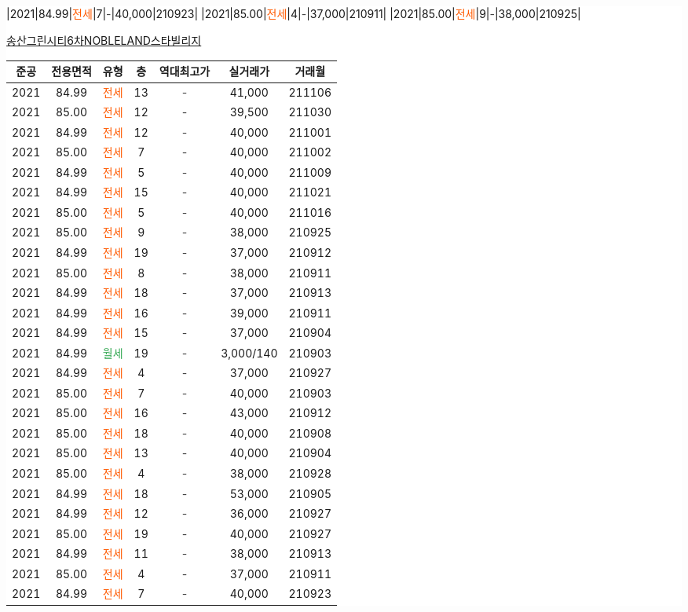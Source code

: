 |2021|84.99|<span style="color:#ff5a00">전세</span>|7|<span style="color:#444444">-</span>|40,000|210923|
|2021|85.00|<span style="color:#ff5a00">전세</span>|4|<span style="color:#444444">-</span>|37,000|210911|
|2021|85.00|<span style="color:#ff5a00">전세</span>|9|<span style="color:#444444">-</span>|38,000|210925|

[송산그린시티6차NOBLELAND스타빌리지](https://search.naver.com/search.naver?query=%EA%B2%BD%EA%B8%B0%EB%8F%84+%ED%99%94%EC%84%B1%EC%8B%9C+%EC%83%88%EC%86%94%EB%8F%99+%EC%86%A1%EC%82%B0%EA%B7%B8%EB%A6%B0%EC%8B%9C%ED%8B%B06%EC%B0%A8NOBLELAND%EC%8A%A4%ED%83%80%EB%B9%8C%EB%A6%AC%EC%A7%80)

|준공|전용면적|유형|층|역대최고가|실거래가|거래월|
|:---:|:---:|:---:|:---:|:---:|:---:|:---:|
|2021|84.99|<span style="color:#ff5a00">전세</span>|13|<span style="color:#444444">-</span>|41,000|211106|
|2021|85.00|<span style="color:#ff5a00">전세</span>|12|<span style="color:#444444">-</span>|39,500|211030|
|2021|84.99|<span style="color:#ff5a00">전세</span>|12|<span style="color:#444444">-</span>|40,000|211001|
|2021|85.00|<span style="color:#ff5a00">전세</span>|7|<span style="color:#444444">-</span>|40,000|211002|
|2021|84.99|<span style="color:#ff5a00">전세</span>|5|<span style="color:#444444">-</span>|40,000|211009|
|2021|84.99|<span style="color:#ff5a00">전세</span>|15|<span style="color:#444444">-</span>|40,000|211021|
|2021|85.00|<span style="color:#ff5a00">전세</span>|5|<span style="color:#444444">-</span>|40,000|211016|
|2021|85.00|<span style="color:#ff5a00">전세</span>|9|<span style="color:#444444">-</span>|38,000|210925|
|2021|84.99|<span style="color:#ff5a00">전세</span>|19|<span style="color:#444444">-</span>|37,000|210912|
|2021|85.00|<span style="color:#ff5a00">전세</span>|8|<span style="color:#444444">-</span>|38,000|210911|
|2021|84.99|<span style="color:#ff5a00">전세</span>|18|<span style="color:#444444">-</span>|37,000|210913|
|2021|84.99|<span style="color:#ff5a00">전세</span>|16|<span style="color:#444444">-</span>|39,000|210911|
|2021|84.99|<span style="color:#ff5a00">전세</span>|15|<span style="color:#444444">-</span>|37,000|210904|
|2021|84.99|<span style="color:#34a853">월세</span>|19|<span style="color:#444444">-</span>|3,000/140|210903|
|2021|84.99|<span style="color:#ff5a00">전세</span>|4|<span style="color:#444444">-</span>|37,000|210927|
|2021|85.00|<span style="color:#ff5a00">전세</span>|7|<span style="color:#444444">-</span>|40,000|210903|
|2021|85.00|<span style="color:#ff5a00">전세</span>|16|<span style="color:#444444">-</span>|43,000|210912|
|2021|85.00|<span style="color:#ff5a00">전세</span>|18|<span style="color:#444444">-</span>|40,000|210908|
|2021|85.00|<span style="color:#ff5a00">전세</span>|13|<span style="color:#444444">-</span>|40,000|210904|
|2021|85.00|<span style="color:#ff5a00">전세</span>|4|<span style="color:#444444">-</span>|38,000|210928|
|2021|84.99|<span style="color:#ff5a00">전세</span>|18|<span style="color:#444444">-</span>|53,000|210905|
|2021|84.99|<span style="color:#ff5a00">전세</span>|12|<span style="color:#444444">-</span>|36,000|210927|
|2021|85.00|<span style="color:#ff5a00">전세</span>|19|<span style="color:#444444">-</span>|40,000|210927|
|2021|84.99|<span style="color:#ff5a00">전세</span>|11|<span style="color:#444444">-</span>|38,000|210913|
|2021|85.00|<span style="color:#ff5a00">전세</span>|4|<span style="color:#444444">-</span>|37,000|210911|
|2021|84.99|<span style="color:#ff5a00">전세</span>|7|<span style="color:#444444">-</span>|40,000|210923|
